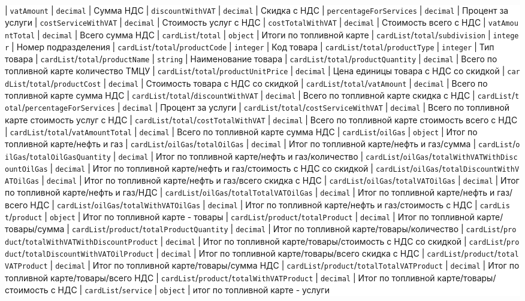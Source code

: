 | `vatAmount`                                                | `decimal` | Сумма НДС
| `discountWithVAT`                                          | `decimal` | Скидка с НДС
| `percentageForServices`                                    | `decimal` | Процент за услуги
| `costServiceWithVAT`                                       | `decimal` | Стоимость услуг с НДС
| `costTotalWithVAT`                                         | `decimal` | Стоимость всего с НДС
| `vatAmountTotal`                                           | `decimal` | Всего сумма НДС
| `cardList`/`total`                                         | `object`  | Итоги по топливной карте
| `cardList`/`total`/`subdivision`                           | `integer` | Номер подразделения
| `cardList`/`total`/`productCode`                           | `integer` | Код товара
| `cardList`/`total`/`productType`                           | `integer` | Тип товара
| `cardList`/`total`/`productName`                           | `string`  | Наименование товара
| `cardList`/`total`/`productQuantity`                       | `decimal` | Всего по топливной карте количество ТМЦУ
| `cardList`/`total`/`productUnitPrice`                      | `decimal` | Цена единицы товара с НДС со скидкой
| `cardList`/`total`/`productCost`                           | `decimal` | Стоимость товара с НДС со скидкой
| `cardList`/`total`/`vatAmount`                             | `decimal` | Всего по топливной карте сумма НДС
| `cardList`/`total`/`discountWithVAT`                       | `decimal` | Всего по топливной карте cкидка с НДС
| `cardList`/`total`/`percentageForServices`                 | `decimal` | Процент за услуги
| `cardList`/`total`/`costServiceWithVAT`                    | `decimal` | Всего по топливной карте стоимость услуг с НДС
| `cardList`/`total`/`costTotalWithVAT`                      | `decimal` | Всего по топливной карте cтоимость всего с НДС
| `cardList`/`total`/`vatAmountTotal`                        | `decimal` | Всего по топливной карте сумма НДС
| `cardList`/`oilGas`                                        | `object`  | Итог по топливной карте/нефть и газ
| `cardList`/`oilGas`/`totalOilGas`                          | `decimal` | Итог по топливной карте/нефть и газ/cумма
| `cardList`/`oilGas`/`totalOilGasQuantity`                  | `decimal` | Итог по топливной карте/нефть и газ/количество
| `cardList`/`oilGas`/`totalWithVATWithDiscountOilGas`       | `decimal` | Итог по топливной карте/нефть и газ/стоимость с НДС со скидкой
| `cardList`/`oilGas`/`totalDiscountWithVATOilGas`           | `decimal` | Итог по топливной карте/нефть и газ/всего скидка с НДС
| `cardList`/`oilGas`/`totalVATOilGas`                       | `decimal` | Итог по топливной карте/нефть и газ/НДС
| `cardList`/`oilGas`/`totalTotalVATOilGas`                  | `decimal` | Итог по топливной карте/нефть и газ/всего НДС
| `cardList`/`oilGas`/`totalWithVATOilGas`                   | `decimal` | Итог по топливной карте/нефть и газ/стоимость с НДС
| `cardList`/`product`                                       | `object`  | Итог по топливной карте - товары
| `cardList`/`product`/`totalProduct`                        | `decimal` | Итог по топливной карте/товары/сумма
| `cardList`/`product`/`totalProductQuantity`                | `decimal` | Итог по топливной карте/товары/количество
| `cardList`/`product`/`totalWithVATWithDiscountProduct`     | `decimal` | Итог по топливной карте/товары/стоимость с НДС со скидкой
| `cardList`/`product`/`totalDiscountWithVATOilProduct`      | `decimal` | Итог по топливной карте/товары/всего скидка с НДС
| `cardList`/`product`/`totalVATProduct`                     | `decimal` | Итог по топливной карте/товары/сумма НДС
| `cardList`/`product`/`totalTotalVATProduct`                | `decimal` | Итог по топливной карте/товары/всего НДС
| `cardList`/`product`/`totalWithVATProduct`                 | `decimal` | Итог по топливной карте/товары/стоимость с НДС
| `cardList`/`service`                                       | `object`  | итог по топливной карте - услуги